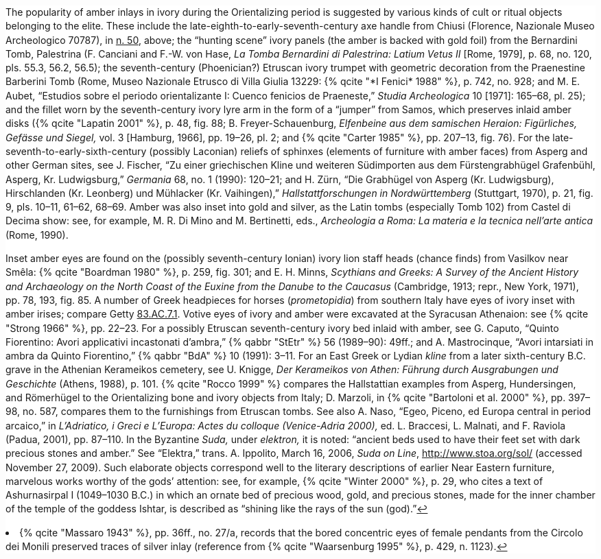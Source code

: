 <p>The popularity of amber inlays in ivory during the Orientalizing period is suggested by various kinds of cult or ritual objects belonging to the elite. These include the late-eighth-to-early-seventh-century axe handle from Chiusi (Florence, Nazionale Museo Archeologico 70787), in <a href="/intro/6/#fn:50">n. 50</a>, above; the “hunting scene” ivory panels (the amber is backed with gold foil) from the Bernardini Tomb, Palestrina (F. Canciani and F.-W. von Hase, <i>La Tomba Bernardini di Palestrina: Latium Vetus II</i> [Rome, 1979], p. 68, no. 120, pls. 55.3, 56.2, 56.5); the seventh-century (Phoenician?) Etruscan ivory trumpet with geometric decoration from the Praenestine Barberini Tomb (Rome, Museo Nazionale Etrusco di Villa Giulia 13229: {% qcite "*I Fenici* 1988" %}, p. 742, no. 928; and M. E. Aubet, “Estudios sobre el periodo orientalizante I: Cuenco fenicios de Praeneste,” <i>Studia Archeologica</i> 10 [1971]: 165–68, pl. 25); and the fillet worn by the seventh-century ivory lyre arm in the form of a “jumper” from Samos, which preserves inlaid amber disks ({% qcite "Lapatin 2001" %}, p. 48, fig. 88; B. Freyer-Schauenburg, <i>Elfenbeine aus dem samischen Heraion: Figürliches, Gefässe und Siegel,</i> vol. 3 [Hamburg, 1966], pp. 19–26, pl. 2; and {% qcite "Carter 1985" %}, pp. 207–13, fig. 76). For the late-seventh-to-early-sixth-century (possibly Laconian) reliefs of sphinxes (elements of furniture with amber faces) from Asperg and other German sites, see J. Fischer, “Zu einer griechischen Kline und weiteren Südimporten aus dem Fürstengrabhügel Grafenbühl, Asperg, Kr. Ludwigsburg,” <i>Germania</i> 68, no. 1 (1990): 120–21; and H. Zürn, “Die Grabhügel von Asperg (Kr. Ludwigsburg), Hirschlanden (Kr. Leonberg) und Mühlacker (Kr. Vaihingen),” <i>Hallstattforschungen in Nordwürttemberg</i> (Stuttgart, 1970), p. 21, fig. 9, pls. 10–11, 61–62, 68–69. Amber was also inset into gold and silver, as the Latin tombs (especially Tomb 102) from Castel di Decima show: see, for example, M. R. Di Mino and M. Bertinetti, eds., <i>Archeologia a Roma: La materia e la tecnica nell’arte antica</i> (Rome, 1990).</p>

<p>Inset amber eyes are found on the (possibly seventh-century Ionian) ivory lion staff heads (chance finds) from Vasilkov near Smêla: {% qcite "Boardman 1980" %}, p. 259, fig. 301; and E. H. Minns, <i>Scythians and Greeks: A Survey of the Ancient History and Archaeology on the North Coast of the Euxine from the Danube to the Caucasus</i> (Cambridge, 1913; repr., New York, 1971), pp. 78, 193, fig. 85. A number of Greek headpieces for horses (<em>prometopidia</em>) from southern Italy have eyes of ivory inset with amber irises; compare Getty <a href="https://www.getty.edu/art/collection/objects/14463/">83.AC.7.1</a>. Votive eyes of ivory and amber were excavated at the Syracusan Athenaion: see {% qcite "Strong 1966" %}, pp. 22–23. For a possibly Etruscan seventh-century ivory bed inlaid with amber, see G. Caputo, “Quinto Fiorentino: Avori applicativi incastonati d’ambra,” {% qabbr "StEtr" %} 56 (1989–90): 49ff.; and A. Mastrocinque, “Avori intarsiati in ambra da Quinto Fiorentino,” {% qabbr "BdA" %} 10 (1991): 3–11. For an East Greek or Lydian <em>kline</em> from a later sixth-century B.C. grave in the Athenian Kerameikos cemetery, see U. Knigge, <i>Der Kerameikos von Athen: Führung durch Ausgrabungen und Geschichte</i> (Athens, 1988), p. 101. {% qcite "Rocco 1999" %} compares the Hallstattian examples from Asperg, Hundersingen, and Römerhügel to the Orientalizing bone and ivory objects from Italy; D. Marzoli, in {% qcite "Bartoloni et al. 2000" %}, pp. 397–98, no. 587, compares them to the furnishings from Etruscan tombs. See also A. Naso, “Egeo, Piceno, ed Europa central in period arcaico,” in <i>L’Adriatico, i Greci e L’Europa: Actes du colloque (Venice-Adria 2000),</i> ed. L. Braccesi, L. Malnati, and F. Raviola (Padua, 2001), pp. 87–110. In the Byzantine <em>Suda,</em> under <em>elektron,</em> it is noted: “ancient beds used to have their feet set with dark precious stones and amber.” See “Elektra,” trans. A. Ippolito, March 16, 2006, <i>Suda on Line</i>, <a href="http://www.stoa.org/sol/">http://www.stoa.org/sol/</a> (accessed November 27, 2009). Such elaborate objects correspond well to the literary descriptions of earlier Near Eastern furniture, marvelous works worthy of the gods’ attention: see, for example, {% qcite "Winter 2000" %}, p. 29, who cites a text of Ashurnasirpal I (1049–1030 B.C.) in which an ornate bed of precious wood, gold, and precious stones, made for the inner chamber of the temple of the goddess Ishtar, is described as “shining like the rays of the sun (god).”<a class="footnote-return" href="#fnref:246">↩</a></p></li>

<li id="fn:247">{% qcite "Massaro 1943" %}, pp. 36ff., no. 27/a, records that the bored concentric eyes of female pendants from the Circolo dei Monili preserved traces of silver inlay (reference from {% qcite "Waarsenburg 1995" %}, p. 429, n. 1123).<a class="footnote-return" href="#fnref:247">↩</a></li>
